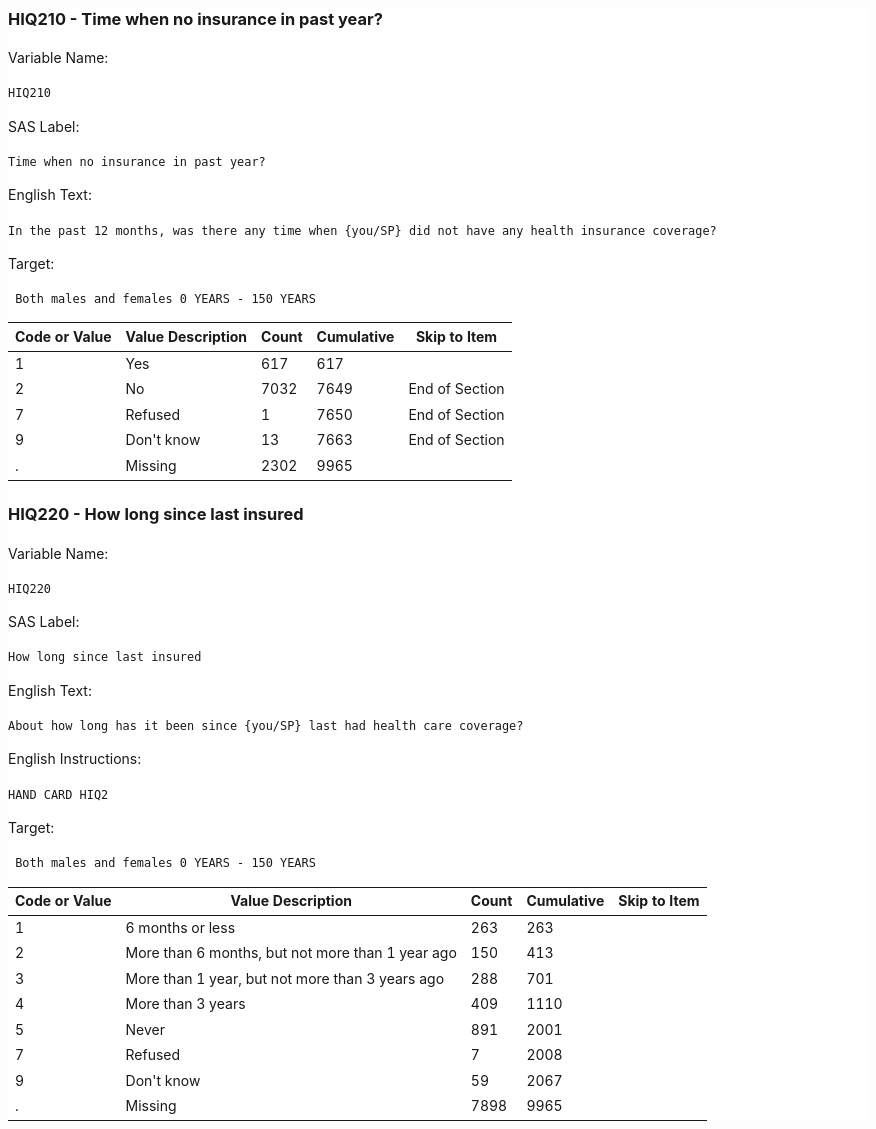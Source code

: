 ### HIQ210 - Time when no insurance in past year?

Variable Name:

    HIQ210
SAS Label:

    Time when no insurance in past year?
English Text:

    In the past 12 months, was there any time when {you/SP} did not have any health insurance coverage?
Target:

     Both males and females 0 YEARS - 150 YEARS
Code or Value | Value Description | Count | Cumulative | Skip to Item  
---|---|---|---|---  
1 | Yes | 617 | 617 |   
2 | No | 7032 | 7649 | End of Section  
7 | Refused | 1 | 7650 | End of Section  
9 | Don't know | 13 | 7663 | End of Section  
. | Missing | 2302 | 9965 |   
  
### HIQ220 - How long since last insured

Variable Name:

    HIQ220
SAS Label:

    How long since last insured
English Text:

    About how long has it been since {you/SP} last had health care coverage?
English Instructions:

    HAND CARD HIQ2
Target:

     Both males and females 0 YEARS - 150 YEARS
Code or Value | Value Description | Count | Cumulative | Skip to Item  
---|---|---|---|---  
1 | 6 months or less | 263 | 263 |   
2 | More than 6 months, but not more than 1 year ago | 150 | 413 |   
3 | More than 1 year, but not more than 3 years ago | 288 | 701 |   
4 | More than 3 years | 409 | 1110 |   
5 | Never | 891 | 2001 |   
7 | Refused | 7 | 2008 |   
9 | Don't know | 59 | 2067 |   
. | Missing | 7898 | 9965 | 

